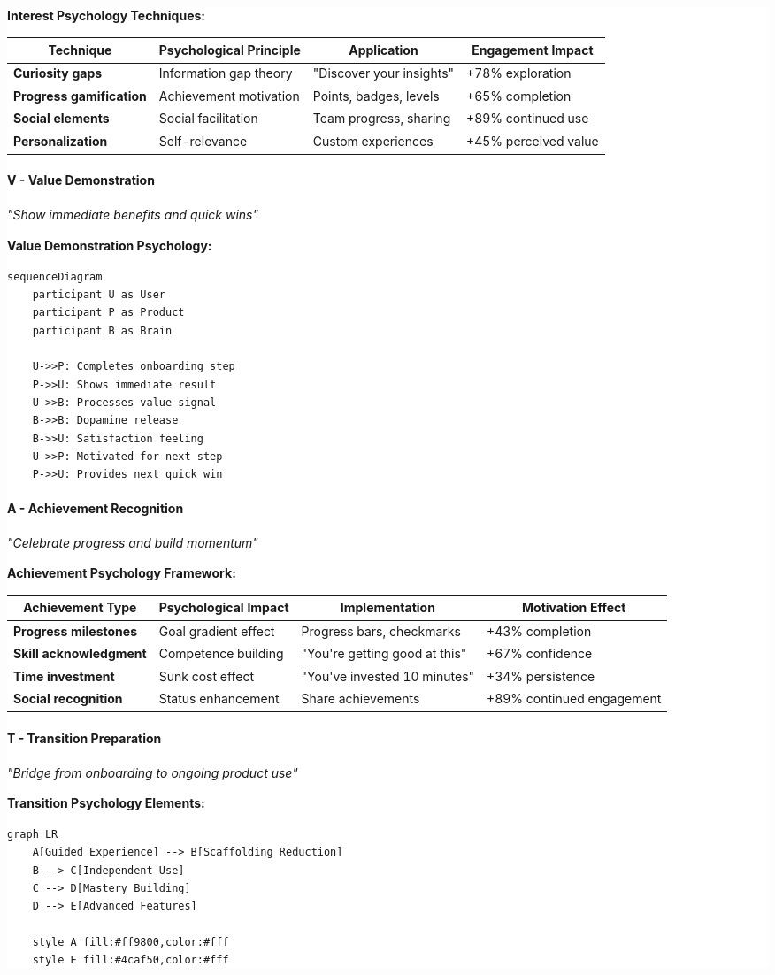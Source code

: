 **Interest Psychology Techniques:**

| Technique | Psychological Principle | Application | Engagement Impact |
|-----------|------------------------|-------------|-------------------|
| **Curiosity gaps** | Information gap theory | "Discover your insights" | +78% exploration |
| **Progress gamification** | Achievement motivation | Points, badges, levels | +65% completion |
| **Social elements** | Social facilitation | Team progress, sharing | +89% continued use |
| **Personalization** | Self-relevance | Custom experiences | +45% perceived value |

#### **V - Value Demonstration**
*"Show immediate benefits and quick wins"*

**Value Demonstration Psychology:**

```mermaid
sequenceDiagram
    participant U as User
    participant P as Product
    participant B as Brain
    
    U->>P: Completes onboarding step
    P->>U: Shows immediate result
    U->>B: Processes value signal
    B->>B: Dopamine release
    B->>U: Satisfaction feeling
    U->>P: Motivated for next step
    P->>U: Provides next quick win
```

#### **A - Achievement Recognition**
*"Celebrate progress and build momentum"*

**Achievement Psychology Framework:**

| Achievement Type | Psychological Impact | Implementation | Motivation Effect |
|-----------------|---------------------|----------------|-------------------|
| **Progress milestones** | Goal gradient effect | Progress bars, checkmarks | +43% completion |
| **Skill acknowledgment** | Competence building | "You're getting good at this" | +67% confidence |
| **Time investment** | Sunk cost effect | "You've invested 10 minutes" | +34% persistence |
| **Social recognition** | Status enhancement | Share achievements | +89% continued engagement |

#### **T - Transition Preparation**
*"Bridge from onboarding to ongoing product use"*

**Transition Psychology Elements:**

```mermaid
graph LR
    A[Guided Experience] --> B[Scaffolding Reduction]
    B --> C[Independent Use]
    C --> D[Mastery Building]
    D --> E[Advanced Features]
    
    style A fill:#ff9800,color:#fff
    style E fill:#4caf50,color:#fff
```
